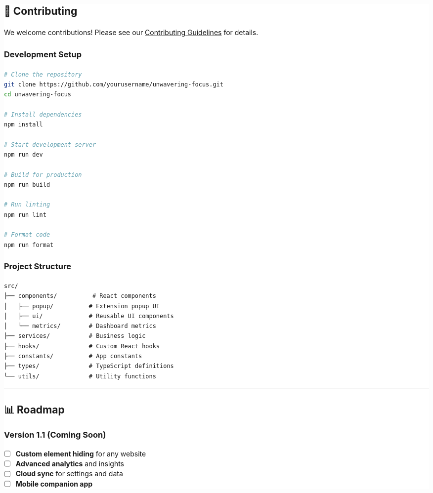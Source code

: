
## 🤝 Contributing

We welcome contributions! Please see our [Contributing Guidelines](CONTRIBUTING.md) for details.

### Development Setup
```bash
# Clone the repository
git clone https://github.com/yourusername/unwavering-focus.git
cd unwavering-focus

# Install dependencies
npm install

# Start development server
npm run dev

# Build for production
npm run build

# Run linting
npm run lint

# Format code
npm run format
```

### Project Structure
```
src/
├── components/          # React components
│   ├── popup/          # Extension popup UI
│   ├── ui/             # Reusable UI components
│   └── metrics/        # Dashboard metrics
├── services/           # Business logic
├── hooks/              # Custom React hooks
├── constants/          # App constants
├── types/              # TypeScript definitions
└── utils/              # Utility functions
```

---

## 📊 Roadmap

### Version 1.1 (Coming Soon)
- [ ] **Custom element hiding** for any website
- [ ] **Advanced analytics** and insights
- [ ] **Cloud sync** for settings and data
- [ ] **Mobile companion app**
